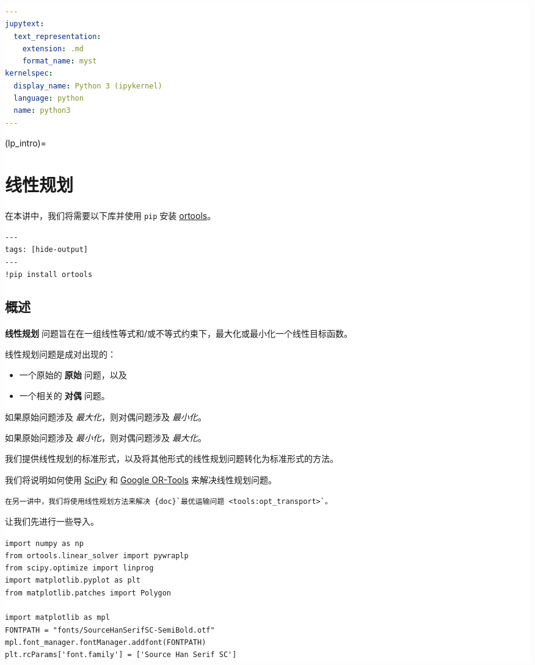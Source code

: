```yaml
---
jupytext:
  text_representation:
    extension: .md
    format_name: myst
kernelspec:
  display_name: Python 3 (ipykernel)
  language: python
  name: python3
---
```


(lp_intro)=
# 线性规划

在本讲中，我们将需要以下库并使用 `pip` 安装 [ortools](https://developers.google.com/optimization)。


```{code-cell} ipython3
---
tags: [hide-output]
---
!pip install ortools
```

## 概述

**线性规划** 问题旨在在一组线性等式和/或不等式约束下，最大化或最小化一个线性目标函数。

线性规划问题是成对出现的：

* 一个原始的 **原始** 问题，以及

* 一个相关的 **对偶** 问题。

如果原始问题涉及 *最大化*，则对偶问题涉及 *最小化*。

如果原始问题涉及 *最小化*，则对偶问题涉及 *最大化*。

我们提供线性规划的标准形式，以及将其他形式的线性规划问题转化为标准形式的方法。

我们将说明如何使用 [SciPy](https://scipy.org/) 和 [Google OR-Tools](https://developers.google.com/optimization) 来解决线性规划问题。


```{seealso}
在另一讲中，我们将使用线性规划方法来解决 {doc}`最优运输问题 <tools:opt_transport>`。
```

让我们先进行一些导入。

```{code-cell} ipython3
import numpy as np
from ortools.linear_solver import pywraplp
from scipy.optimize import linprog
import matplotlib.pyplot as plt
from matplotlib.patches import Polygon

import matplotlib as mpl
FONTPATH = "fonts/SourceHanSerifSC-SemiBold.otf"
mpl.font_manager.fontManager.addfont(FONTPATH)
plt.rcParams['font.family'] = ['Source Han Serif SC']
```
